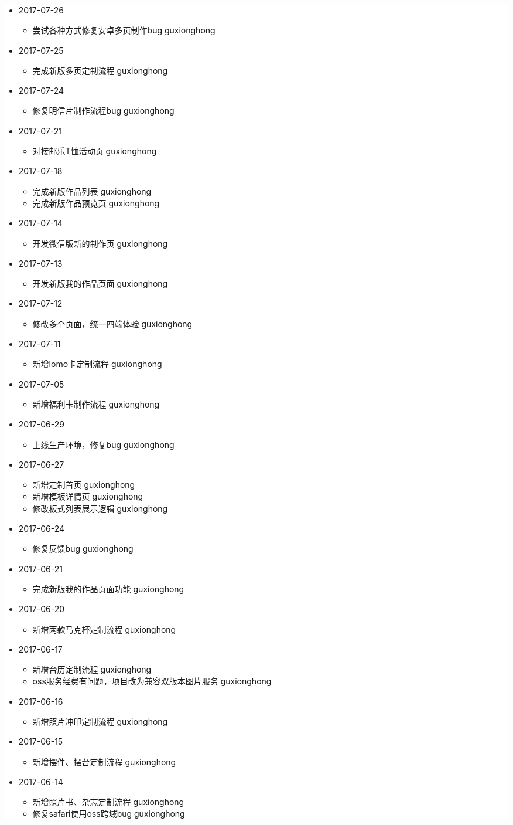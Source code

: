 - 2017-07-26
  * 尝试各种方式修复安卓多页制作bug guxionghong

- 2017-07-25
  * 完成新版多页定制流程 guxionghong

- 2017-07-24
  * 修复明信片制作流程bug guxionghong

- 2017-07-21
  * 对接邮乐T恤活动页 guxionghong

- 2017-07-18
  * 完成新版作品列表 guxionghong
  * 完成新版作品预览页 guxionghong

- 2017-07-14
  * 开发微信版新的制作页 guxionghong

- 2017-07-13
  * 开发新版我的作品页面 guxionghong

- 2017-07-12
  * 修改多个页面，统一四端体验 guxionghong

- 2017-07-11
  * 新增lomo卡定制流程 guxionghong

- 2017-07-05
  * 新增福利卡制作流程 guxionghong

- 2017-06-29
  * 上线生产环境，修复bug guxionghong

- 2017-06-27
  * 新增定制首页 guxionghong
  * 新增模板详情页 guxionghong
  * 修改板式列表展示逻辑 guxionghong

- 2017-06-24
  * 修复反馈bug guxionghong

- 2017-06-21
  * 完成新版我的作品页面功能 guxionghong

- 2017-06-20
  * 新增两款马克杯定制流程 guxionghong

- 2017-06-17
  * 新增台历定制流程 guxionghong
  * oss服务经费有问题，项目改为兼容双版本图片服务 guxionghong

- 2017-06-16
  * 新增照片冲印定制流程 guxionghong

- 2017-06-15
  * 新增摆件、摆台定制流程 guxionghong

- 2017-06-14
  * 新增照片书、杂志定制流程 guxionghong
  * 修复safari使用oss跨域bug guxionghong
